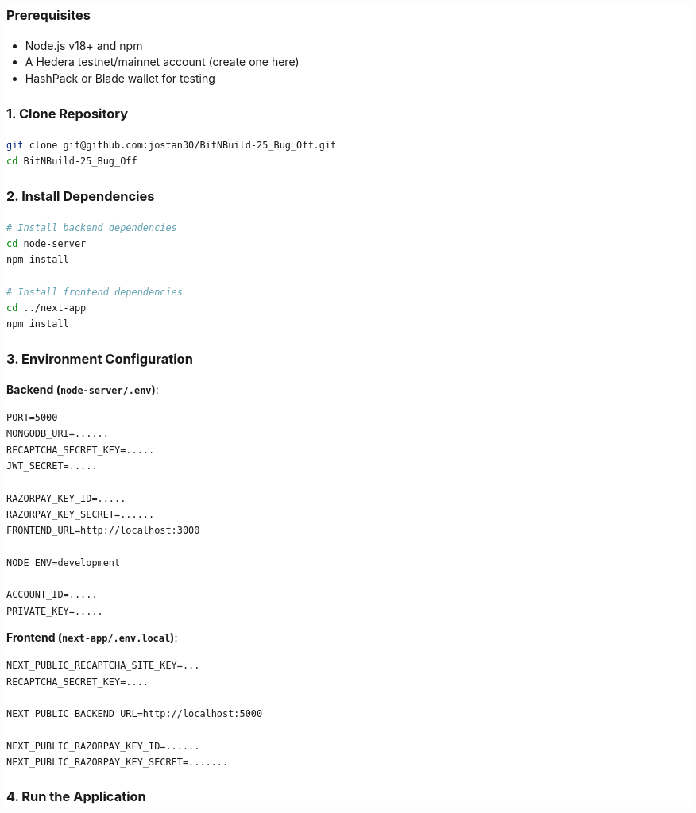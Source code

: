 ### Prerequisites
- Node.js v18+ and npm
- A Hedera testnet/mainnet account ([create one here](https://portal.hedera.com))
- HashPack or Blade wallet for testing

### 1. Clone Repository
```bash
git clone git@github.com:jostan30/BitNBuild-25_Bug_Off.git
cd BitNBuild-25_Bug_Off
```

### 2. Install Dependencies
```bash
# Install backend dependencies
cd node-server
npm install

# Install frontend dependencies
cd ../next-app
npm install
```

### 3. Environment Configuration

**Backend (`node-server/.env`)**:
```env
PORT=5000
MONGODB_URI=......
RECAPTCHA_SECRET_KEY=.....
JWT_SECRET=.....

RAZORPAY_KEY_ID=.....
RAZORPAY_KEY_SECRET=......
FRONTEND_URL=http://localhost:3000

NODE_ENV=development

ACCOUNT_ID=.....
PRIVATE_KEY=.....
```

**Frontend (`next-app/.env.local`)**:
```env
NEXT_PUBLIC_RECAPTCHA_SITE_KEY=...
RECAPTCHA_SECRET_KEY=....

NEXT_PUBLIC_BACKEND_URL=http://localhost:5000

NEXT_PUBLIC_RAZORPAY_KEY_ID=......
NEXT_PUBLIC_RAZORPAY_KEY_SECRET=.......
```

### 4. Run the Application
